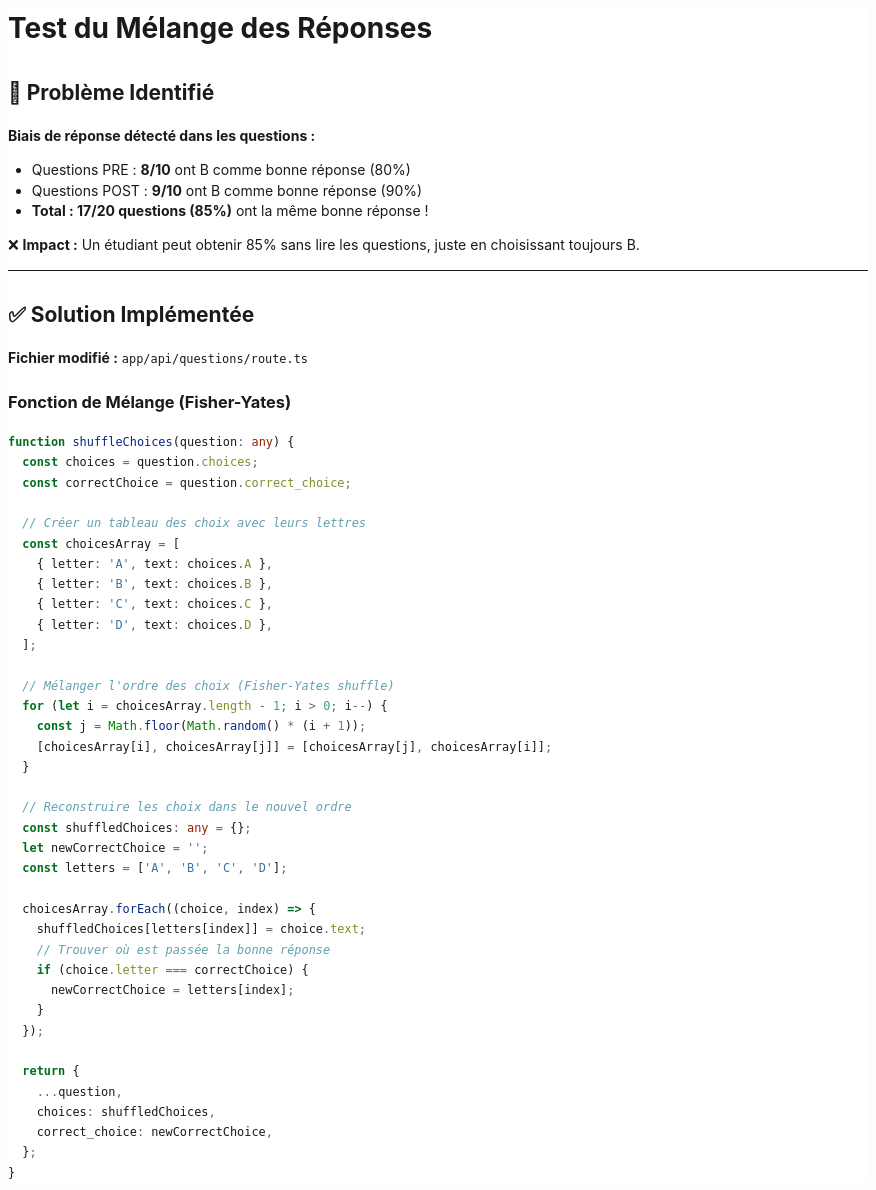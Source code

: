 # Test du Mélange des Réponses

## 🎯 Problème Identifié

**Biais de réponse détecté dans les questions :**
- Questions PRE : **8/10** ont B comme bonne réponse (80%)
- Questions POST : **9/10** ont B comme bonne réponse (90%)
- **Total : 17/20 questions (85%)** ont la même bonne réponse !

❌ **Impact :** Un étudiant peut obtenir 85% sans lire les questions, juste en choisissant toujours B.

---

## ✅ Solution Implémentée

**Fichier modifié :** `app/api/questions/route.ts`

### Fonction de Mélange (Fisher-Yates)

```typescript
function shuffleChoices(question: any) {
  const choices = question.choices;
  const correctChoice = question.correct_choice;
  
  // Créer un tableau des choix avec leurs lettres
  const choicesArray = [
    { letter: 'A', text: choices.A },
    { letter: 'B', text: choices.B },
    { letter: 'C', text: choices.C },
    { letter: 'D', text: choices.D },
  ];
  
  // Mélanger l'ordre des choix (Fisher-Yates shuffle)
  for (let i = choicesArray.length - 1; i > 0; i--) {
    const j = Math.floor(Math.random() * (i + 1));
    [choicesArray[i], choicesArray[j]] = [choicesArray[j], choicesArray[i]];
  }
  
  // Reconstruire les choix dans le nouvel ordre
  const shuffledChoices: any = {};
  let newCorrectChoice = '';
  const letters = ['A', 'B', 'C', 'D'];
  
  choicesArray.forEach((choice, index) => {
    shuffledChoices[letters[index]] = choice.text;
    // Trouver où est passée la bonne réponse
    if (choice.letter === correctChoice) {
      newCorrectChoice = letters[index];
    }
  });
  
  return {
    ...question,
    choices: shuffledChoices,
    correct_choice: newCorrectChoice,
  };
}
```
